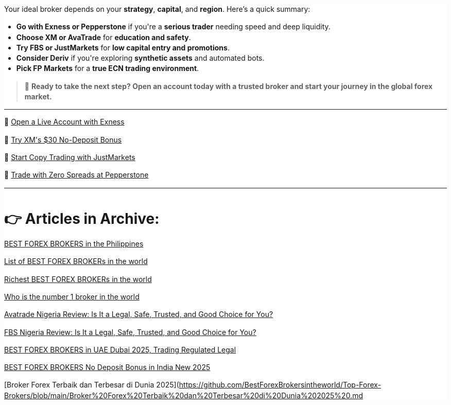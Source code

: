 Your ideal broker depends on your **strategy**, **capital**, and **region**. Here’s a quick summary:

- **Go with Exness or Pepperstone** if you're a **serious trader** needing speed and deep liquidity.
- **Choose XM or AvaTrade** for **education and safety**.
- **Try FBS or JustMarkets** for **low capital entry and promotions**.
- **Consider Deriv** if you're exploring **synthetic assets** and automated bots.
- **Pick FP Markets** for a **true ECN trading environment**.

> 🚀 **Ready to take the next step? Open an account today with a trusted broker and start your journey in the global forex market.**

---

🔗 [Open a Live Account with Exness](https://one.exnesstrack.org/a/english23)

🔗 [Try XM's $30 No-Deposit Bonus](https://clicks.pipaffiliates.com/c?c=589901&l=en&p=0)

🔗 [Start Copy Trading with JustMarkets](https://one.justmarkets.link/a/79iqw0j6nj)

🔗 [Trade with Zero Spreads at Pepperstone](https://trk.pepperstonepartners.com/aff_c?offer_id=367&aff_id=33954)

---

# 👉 Articles in Archive: 

[BEST FOREX BROKERS in the Philippines](https://github.com/BestForexBrokersintheworld/Top-Forex-Brokers/blob/main/Best%20Forex%20Brokers%20in%20the%20Philippines.md)

[List of BEST FOREX BROKERs in the world](https://github.com/BestForexBrokersintheworld/Top-Forex-Brokers/wiki/List-of-BEST-FOREX-BROKERs-in-the-world-.md)

[Richest BEST FOREX BROKERs in the world](https://github.com/BestForexBrokersintheworld/Top-Forex-Brokers/blob/main/Richest%20BEST%20FOREX%20BROKERs%20in%20the%20world%20.md)

[Who is the number 1 broker in the world](https://github.com/BestForexBrokersintheworld/Top-Forex-Brokers/blob/main/Who%20is%20the%20number%201%20broker%20in%20the%20world%20.md)


[Avatrade Nigeria Review: Is It a Legal, Safe, Trusted, and Good Choice for You?](https://github.com/BestForexBrokersintheworld/Top-Forex-Brokers/blob/main/AvaTrade%20Nigeria%20Review%3A%20Is%20It%20a%20Legal%2C%20Safe%2C%20Trusted%2C%20and%20Good%20Choice%20for%20You%20.md)

[FBS Nigeria Review: Is It a Legal, Safe, Trusted, and Good Choice for You?](https://github.com/BestForexBrokersintheworld/Top-Forex-Brokers/blob/main/FBS%20Nigeria%20Review%3A%20Is%20It%20a%20Legal%2C%20Safe%2C%20Trusted%2C%20and%20Good%20Choice%20for%20You%3F%20.md)

[BEST FOREX BROKERS in UAE Dubai 2025, Trading Regulated Legal](https://github.com/BestForexBrokersintheworld/Top-Forex-Brokers/blob/main/BEST%20FOREX%20BROKERS%20in%20UAE%20Dubai%202025%2C%20Trading%20Regulated%20Legal%20.md)

[BEST FOREX BROKERS No Deposit Bonus in India New 2025](https://github.com/BestForexBrokersintheworld/Top-Forex-Brokers/blob/main/BEST%20FOREX%20BROKERS%20No%20Deposit%20Bonus%20in%20India%20New%202025%20.md)

[Broker Forex Terbaik dan Terbesar di Dunia 2025](https://github.com/BestForexBrokersintheworld/Top-Forex-Brokers/blob/main/Broker%20Forex%20Terbaik%20dan%20Terbesar%20di%20Dunia%202025%20.md
